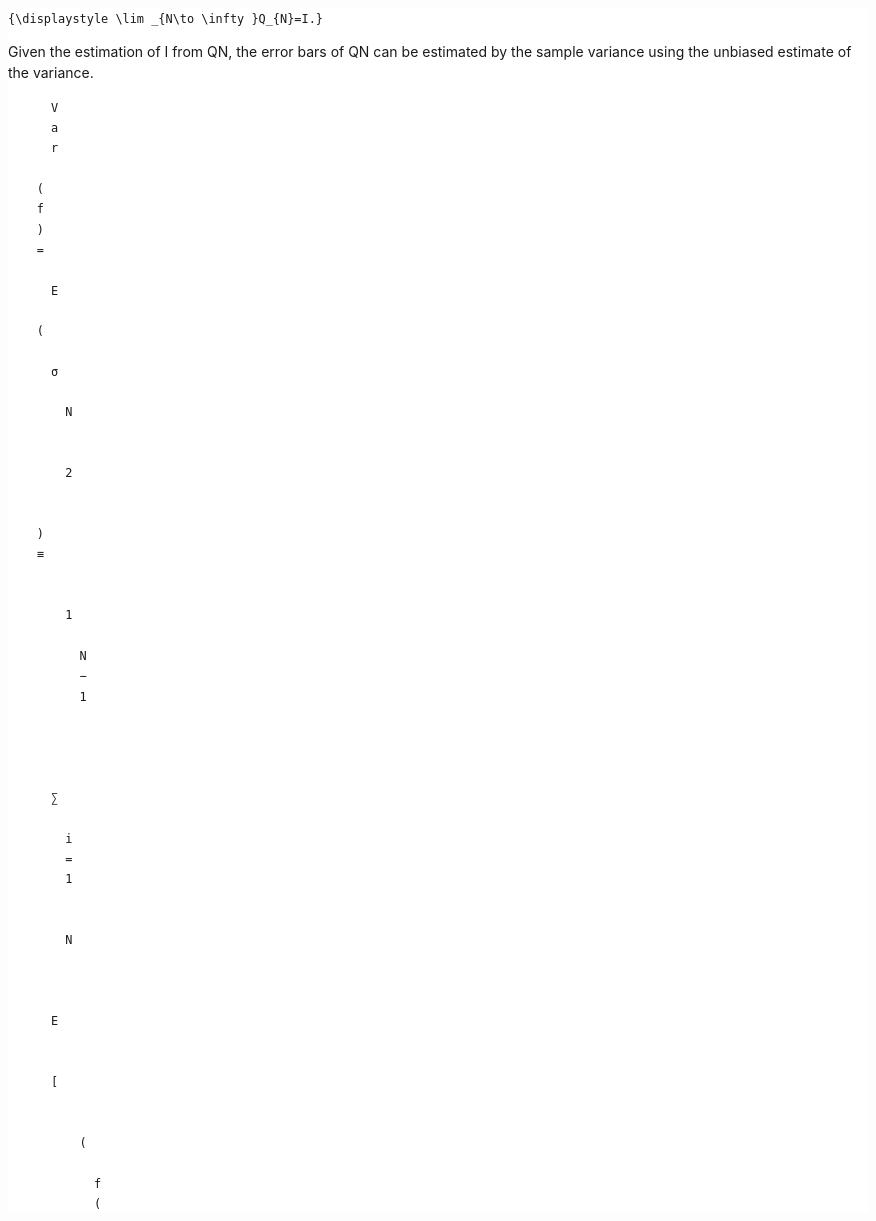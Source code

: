     
    {\displaystyle \lim _{N\to \infty }Q_{N}=I.}
  

Given the estimation of I from QN, the error bars of QN can be estimated by the  sample variance using the unbiased estimate of the variance.

  
    
      
        
          V
          a
          r
        
        (
        f
        )
        =
        
          E
        
        (
        
          σ
          
            N
          
          
            2
          
        
        )
        ≡
        
          
            1
            
              N
              −
              1
            
          
        
        
          ∑
          
            i
            =
            1
          
          
            N
          
        
        
          E
        
        
          [
          
            
              (
              
                f
                (
                